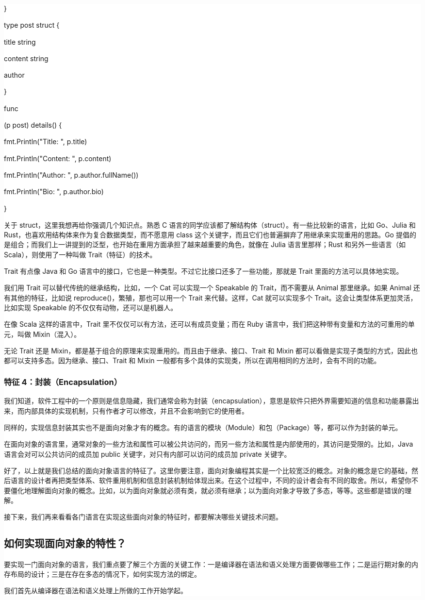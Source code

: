 }

type post struct {

title string

content string

author

}

func 

 (p post) details() {

fmt.Println("Title: ", p.title)

fmt.Println("Content: ", p.content)

fmt.Println("Author: ", p.author.fullName())

fmt.Println("Bio: ", p.author.bio)

}

关于 struct，这里我想再给你强调几个知识点。熟悉 C 语言的同学应该都了解结构体（struct）。有一些比较新的语言，比如 Go、Julia 和 Rust，也喜欢用结构体来作为复合数据类型，而不愿意用 class 这个关键字，而且它们也普遍摒弃了用继承来实现重用的思路。Go 提倡的是组合；而我们上一讲提到的泛型，也开始在重用方面承担了越来越重要的角色，就像在 Julia 语言里那样；Rust 和另外一些语言（如 Scala），则使用了一种叫做 Trait（特征）的技术。

Trait 有点像 Java 和 Go 语言中的接口，它也是一种类型。不过它比接口还多了一些功能，那就是 Trait 里面的方法可以具体地实现。

我们用 Trait 可以替代传统的继承结构，比如，一个 Cat 可以实现一个 Speakable 的 Trait，而不需要从 Animal 那里继承。如果 Animal 还有其他的特征，比如说 reproduce()，繁殖，那也可以用一个 Trait 来代替。这样，Cat 就可以实现多个 Trait。这会让类型体系更加灵活，比如实现 Speakable 的不仅仅有动物，还可以是机器人。

在像 Scala 这样的语言中，Trait 里不仅仅可以有方法，还可以有成员变量；而在 Ruby 语言中，我们把这种带有变量和方法的可重用的单元，叫做 Mixin（混入）。

无论 Trait 还是 Mixin，都是基于组合的原理来实现重用的。而且由于继承、接口、Trait 和 Mixin 都可以看做是实现子类型的方式，因此也都可以支持多态。因为继承、接口、Trait 和 Mixin 一般都有多个具体的实现类，所以在调用相同的方法时，会有不同的功能。

### 特征 4：封装（Encapsulation）

我们知道，软件工程中的一个原则是信息隐藏，我们通常会称为封装（encapsulation），意思是软件只把外界需要知道的信息和功能暴露出来，而内部具体的实现机制，只有作者才可以修改，并且不会影响到它的使用者。

同样的，实现信息封装其实也不是面向对象才有的概念。有的语言的模块（Module）和包（Package）等，都可以作为封装的单元。

在面向对象的语言里，通常对象的一些方法和属性可以被公共访问的，而另一些方法和属性是内部使用的，其访问是受限的。比如，Java 语言会对可以公共访问的成员加 public 关键字，对只有内部可以访问的成员加 private 关键字。

好了，以上就是我们总结的面向对象语言的特征了。这里你要注意，面向对象编程其实是一个比较宽泛的概念。对象的概念是它的基础，然后语言的设计者再把类型体系、软件重用机制和信息封装机制给体现出来。在这个过程中，不同的设计者会有不同的取舍。所以，希望你不要僵化地理解面向对象的概念。比如，以为面向对象就必须有类，就必须有继承；以为面向对象才导致了多态，等等。这些都是错误的理解。

接下来，我们再来看看各门语言在实现这些面向对象的特征时，都要解决哪些关键技术问题。

## 如何实现面向对象的特性？

要实现一门面向对象的语言，我们重点要了解三个方面的关键工作：一是编译器在语法和语义处理方面要做哪些工作；二是运行期对象的内存布局的设计；三是在存在多态的情况下，如何实现方法的绑定。

我们首先从编译器在语法和语义处理上所做的工作开始学起。
